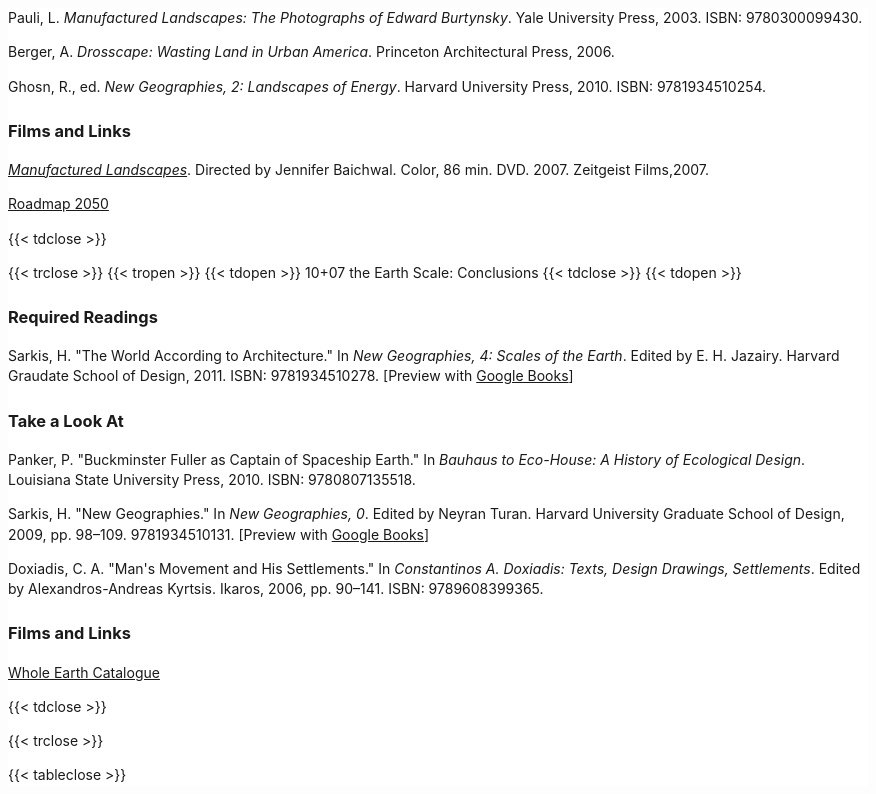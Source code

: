 Pauli, L. _Manufactured Landscapes: The Photographs of Edward Burtynsky_. Yale University Press, 2003. ISBN: 9780300099430.

Berger, A. _Drosscape: Wasting Land in Urban America_. Princeton Architectural Press, 2006.

Ghosn, R., ed. _New Geographies, 2: Landscapes of Energy_. Harvard University Press, 2010. ISBN: 9781934510254.

### Films and Links

[_Manufactured Landscapes_](http://www.imdb.com/title/tt0832903/). Directed by Jennifer Baichwal. Color, 86 min. DVD. 2007. Zeitgeist Films,2007.

[Roadmap 2050](http://www.roadmap2050.eu/)


{{< tdclose >}}

{{< trclose >}}
{{< tropen >}}
{{< tdopen >}}
10+07 the Earth Scale: Conclusions
{{< tdclose >}}
{{< tdopen >}}


### Required Readings

Sarkis, H. "The World According to Architecture." In _New Geographies, 4: Scales of the Earth_. Edited by E. H. Jazairy. Harvard Graudate School of Design, 2011. ISBN: 9781934510278. \[Preview with [Google Books](http://books.google.com/books?id=cPjPkHOFyP0C&printsec=frontcover)\]

### Take a Look At

Panker, P. "Buckminster Fuller as Captain of Spaceship Earth." In _Bauhaus to Eco-House: A History of Ecological Design_. Louisiana State University Press, 2010. ISBN: 9780807135518.

Sarkis, H. "New Geographies." In _New Geographies, 0_. Edited by Neyran Turan. Harvard University Graduate School of Design, 2009, pp. 98–109. 9781934510131. \[Preview with [Google Books](http://books.google.com/books?id=SrEqasJZC5UC&printsec=frontcover)\]

Doxiadis, C. A. "Man's Movement and His Settlements." In _Constantinos A. Doxiadis: Texts, Design Drawings, Settlements_. Edited by Alexandros-Andreas Kyrtsis. Ikaros, 2006, pp. 90–141. ISBN: 9789608399365.

### Films and Links

[Whole Earth Catalogue](http://www.wholeearth.com/)


{{< tdclose >}}

{{< trclose >}}

{{< tableclose >}}